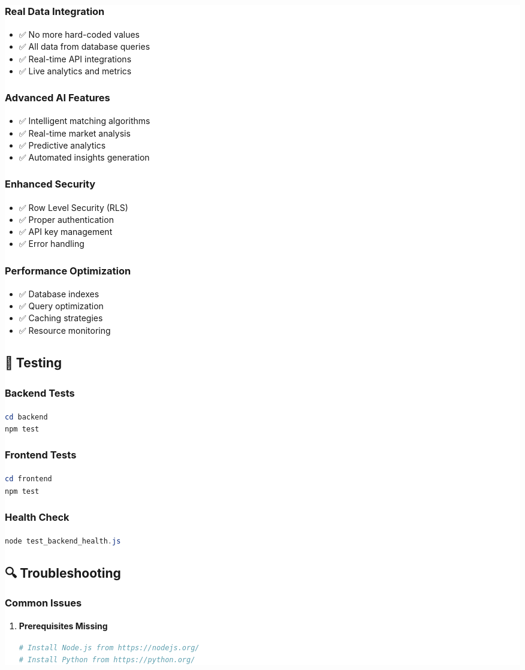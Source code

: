 ### Real Data Integration
- ✅ No more hard-coded values
- ✅ All data from database queries
- ✅ Real-time API integrations
- ✅ Live analytics and metrics

### Advanced AI Features
- ✅ Intelligent matching algorithms
- ✅ Real-time market analysis
- ✅ Predictive analytics
- ✅ Automated insights generation

### Enhanced Security
- ✅ Row Level Security (RLS)
- ✅ Proper authentication
- ✅ API key management
- ✅ Error handling

### Performance Optimization
- ✅ Database indexes
- ✅ Query optimization
- ✅ Caching strategies
- ✅ Resource monitoring

## 🧪 Testing

### Backend Tests
```powershell
cd backend
npm test
```

### Frontend Tests
```powershell
cd frontend
npm test
```

### Health Check
```powershell
node test_backend_health.js
```

## 🔍 Troubleshooting

### Common Issues

1. **Prerequisites Missing**
   ```powershell
   # Install Node.js from https://nodejs.org/
   # Install Python from https://python.org/
   ```
